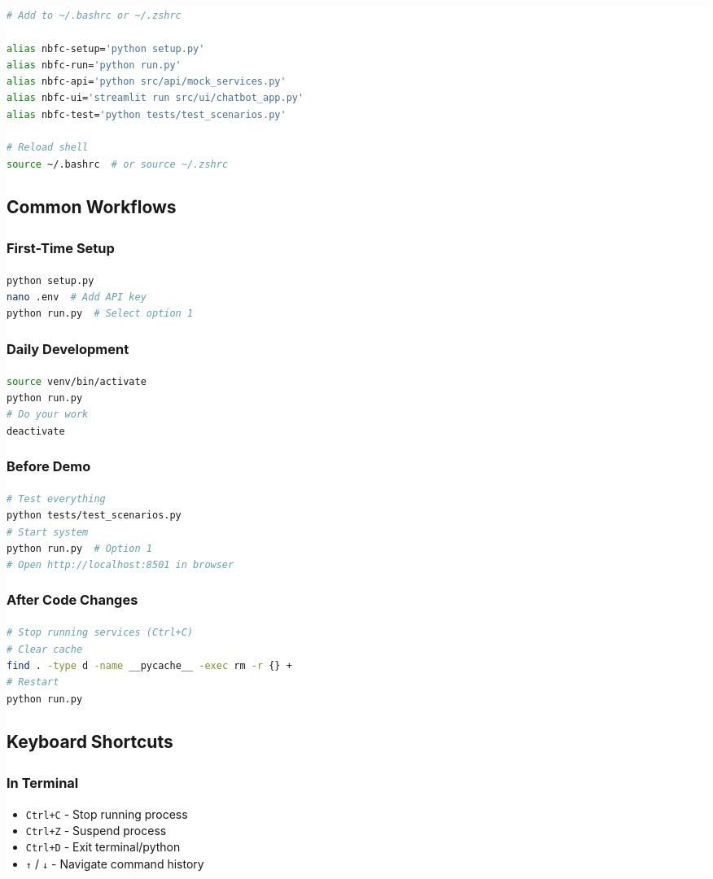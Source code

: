 ```bash
# Add to ~/.bashrc or ~/.zshrc

alias nbfc-setup='python setup.py'
alias nbfc-run='python run.py'
alias nbfc-api='python src/api/mock_services.py'
alias nbfc-ui='streamlit run src/ui/chatbot_app.py'
alias nbfc-test='python tests/test_scenarios.py'

# Reload shell
source ~/.bashrc  # or source ~/.zshrc
```

## Common Workflows

### First-Time Setup
```bash
python setup.py
nano .env  # Add API key
python run.py  # Select option 1
```

### Daily Development
```bash
source venv/bin/activate
python run.py
# Do your work
deactivate
```

### Before Demo
```bash
# Test everything
python tests/test_scenarios.py
# Start system
python run.py  # Option 1
# Open http://localhost:8501 in browser
```

### After Code Changes
```bash
# Stop running services (Ctrl+C)
# Clear cache
find . -type d -name __pycache__ -exec rm -r {} +
# Restart
python run.py
```

## Keyboard Shortcuts

### In Terminal
- `Ctrl+C` - Stop running process
- `Ctrl+Z` - Suspend process
- `Ctrl+D` - Exit terminal/python
- `↑` / `↓` - Navigate command history
